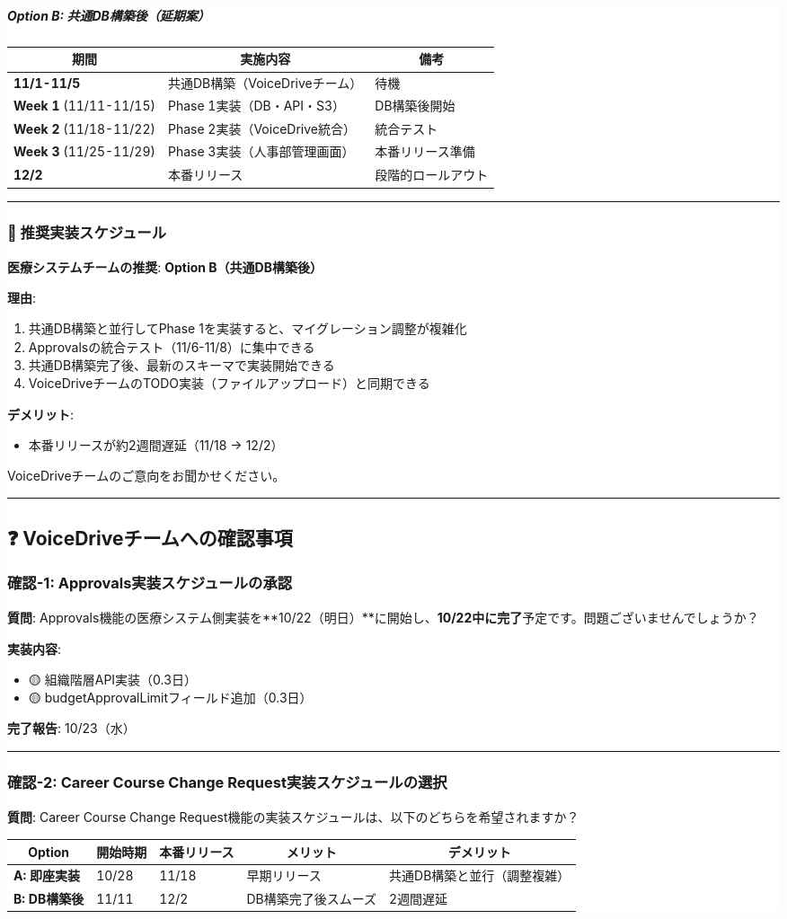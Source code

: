 
##### Option B: 共通DB構築後（延期案）

| 期間 | 実施内容 | 備考 |
|------|---------|------|
| **11/1-11/5** | 共通DB構築（VoiceDriveチーム） | 待機 |
| **Week 1** (11/11-11/15) | Phase 1実装（DB・API・S3） | DB構築後開始 |
| **Week 2** (11/18-11/22) | Phase 2実装（VoiceDrive統合） | 統合テスト |
| **Week 3** (11/25-11/29) | Phase 3実装（人事部管理画面） | 本番リリース準備 |
| **12/2** | 本番リリース | 段階的ロールアウト |

---

### 🎯 推奨実装スケジュール

**医療システムチームの推奨**: **Option B（共通DB構築後）**

**理由**:
1. 共通DB構築と並行してPhase 1を実装すると、マイグレーション調整が複雑化
2. Approvalsの統合テスト（11/6-11/8）に集中できる
3. 共通DB構築完了後、最新のスキーマで実装開始できる
4. VoiceDriveチームのTODO実装（ファイルアップロード）と同期できる

**デメリット**:
- 本番リリースが約2週間遅延（11/18 → 12/2）

VoiceDriveチームのご意向をお聞かせください。

---

## ❓ VoiceDriveチームへの確認事項

### 確認-1: Approvals実装スケジュールの承認

**質問**: Approvals機能の医療システム側実装を**10/22（明日）**に開始し、**10/22中に完了**予定です。問題ございませんでしょうか？

**実装内容**:
- 🟡 組織階層API実装（0.3日）
- 🟡 budgetApprovalLimitフィールド追加（0.3日）

**完了報告**: 10/23（水）

---

### 確認-2: Career Course Change Request実装スケジュールの選択

**質問**: Career Course Change Request機能の実装スケジュールは、以下のどちらを希望されますか？

| Option | 開始時期 | 本番リリース | メリット | デメリット |
|--------|---------|------------|---------|----------|
| **A: 即座実装** | 10/28 | 11/18 | 早期リリース | 共通DB構築と並行（調整複雑） |
| **B: DB構築後** | 11/11 | 12/2 | DB構築完了後スムーズ | 2週間遅延 |
